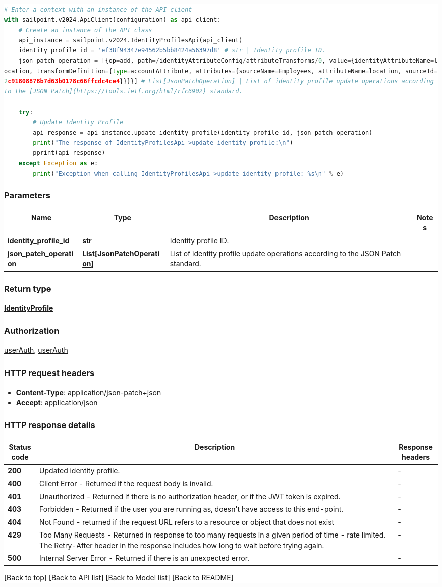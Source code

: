 ```python
# Enter a context with an instance of the API client
with sailpoint.v2024.ApiClient(configuration) as api_client:
    # Create an instance of the API class
    api_instance = sailpoint.v2024.IdentityProfilesApi(api_client)
    identity_profile_id = 'ef38f94347e94562b5bb8424a56397d8' # str | Identity profile ID.
    json_patch_operation = [{op=add, path=/identityAttributeConfig/attributeTransforms/0, value={identityAttributeName=location, transformDefinition={type=accountAttribute, attributes={sourceName=Employees, attributeName=location, sourceId=2c91808878b7d63b0178c66ffcdc4ce4}}}}] # List[JsonPatchOperation] | List of identity profile update operations according to the [JSON Patch](https://tools.ietf.org/html/rfc6902) standard.

    try:
        # Update Identity Profile
        api_response = api_instance.update_identity_profile(identity_profile_id, json_patch_operation)
        print("The response of IdentityProfilesApi->update_identity_profile:\n")
        pprint(api_response)
    except Exception as e:
        print("Exception when calling IdentityProfilesApi->update_identity_profile: %s\n" % e)
```



### Parameters


Name | Type | Description  | Notes
------------- | ------------- | ------------- | -------------
 **identity_profile_id** | **str**| Identity profile ID. | 
 **json_patch_operation** | [**List[JsonPatchOperation]**](JsonPatchOperation.md)| List of identity profile update operations according to the [JSON Patch](https://tools.ietf.org/html/rfc6902) standard. | 

### Return type

[**IdentityProfile**](IdentityProfile.md)

### Authorization

[userAuth](../README.md#userAuth), [userAuth](../README.md#userAuth)

### HTTP request headers

 - **Content-Type**: application/json-patch+json
 - **Accept**: application/json

### HTTP response details

| Status code | Description | Response headers |
|-------------|-------------|------------------|
**200** | Updated identity profile. |  -  |
**400** | Client Error - Returned if the request body is invalid. |  -  |
**401** | Unauthorized - Returned if there is no authorization header, or if the JWT token is expired. |  -  |
**403** | Forbidden - Returned if the user you are running as, doesn&#39;t have access to this end-point. |  -  |
**404** | Not Found - returned if the request URL refers to a resource or object that does not exist |  -  |
**429** | Too Many Requests - Returned in response to too many requests in a given period of time - rate limited. The Retry-After header in the response includes how long to wait before trying again. |  -  |
**500** | Internal Server Error - Returned if there is an unexpected error. |  -  |

[[Back to top]](#) [[Back to API list]](../README.md#documentation-for-api-endpoints) [[Back to Model list]](../README.md#documentation-for-models) [[Back to README]](../README.md)

